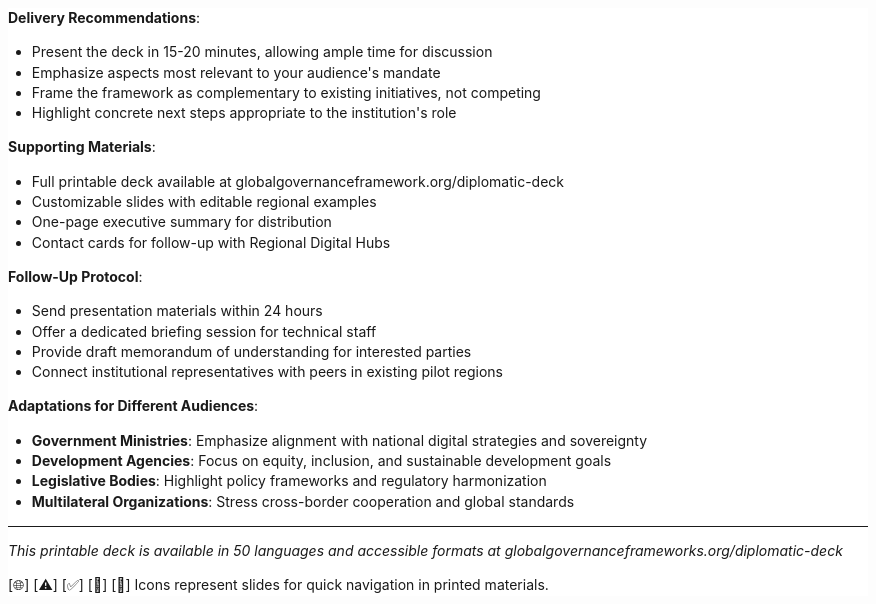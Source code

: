 **Delivery Recommendations**:
- Present the deck in 15-20 minutes, allowing ample time for discussion
- Emphasize aspects most relevant to your audience's mandate
- Frame the framework as complementary to existing initiatives, not competing
- Highlight concrete next steps appropriate to the institution's role

**Supporting Materials**:
- Full printable deck available at globalgovernanceframework.org/diplomatic-deck
- Customizable slides with editable regional examples
- One-page executive summary for distribution
- Contact cards for follow-up with Regional Digital Hubs

**Follow-Up Protocol**:
- Send presentation materials within 24 hours
- Offer a dedicated briefing session for technical staff
- Provide draft memorandum of understanding for interested parties
- Connect institutional representatives with peers in existing pilot regions

**Adaptations for Different Audiences**:
- **Government Ministries**: Emphasize alignment with national digital strategies and sovereignty
- **Development Agencies**: Focus on equity, inclusion, and sustainable development goals
- **Legislative Bodies**: Highlight policy frameworks and regulatory harmonization
- **Multilateral Organizations**: Stress cross-border cooperation and global standards

---

*This printable deck is available in 50 languages and accessible formats at globalgovernanceframeworks.org/diplomatic-deck*

[🌐] [⚠️] [✅] [🔄] [👥] Icons represent slides for quick navigation in printed materials.

